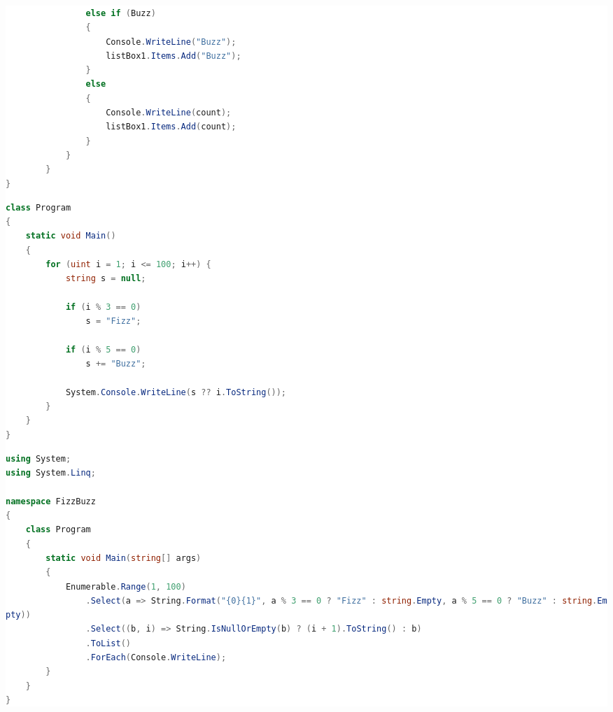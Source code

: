```c#
                else if (Buzz)
                {
                    Console.WriteLine("Buzz");
                    listBox1.Items.Add("Buzz");
                }
                else
                {
                    Console.WriteLine(count);
                    listBox1.Items.Add(count);
                }
            }
        }
}
```


```c#
class Program
{
    static void Main()
    {
        for (uint i = 1; i <= 100; i++) {
            string s = null;

            if (i % 3 == 0)
                s = "Fizz";

            if (i % 5 == 0)
                s += "Buzz";

            System.Console.WriteLine(s ?? i.ToString());
        }
    }
}
```


```c#
using System;
using System.Linq;

namespace FizzBuzz
{
    class Program
    {
        static void Main(string[] args)
        {
            Enumerable.Range(1, 100)
                .Select(a => String.Format("{0}{1}", a % 3 == 0 ? "Fizz" : string.Empty, a % 5 == 0 ? "Buzz" : string.Empty))
                .Select((b, i) => String.IsNullOrEmpty(b) ? (i + 1).ToString() : b)
                .ToList()
                .ForEach(Console.WriteLine);
        }
    }
}
```
